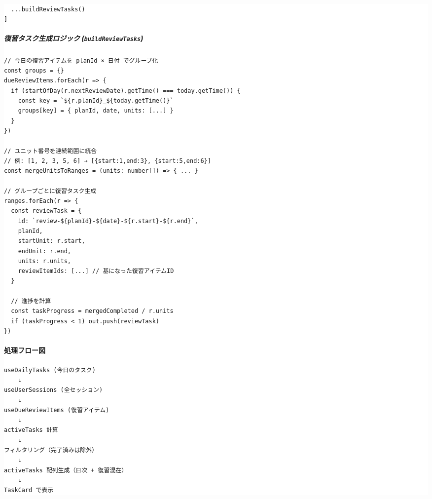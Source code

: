 ```tsx
  ...buildReviewTasks()
]
```

##### 復習タスク生成ロジック (`buildReviewTasks`)

```tsx
// 今日の復習アイテムを planId × 日付 でグループ化
const groups = {}
dueReviewItems.forEach(r => {
  if (startOfDay(r.nextReviewDate).getTime() === today.getTime()) {
    const key = `${r.planId}_${today.getTime()}`
    groups[key] = { planId, date, units: [...] }
  }
})

// ユニット番号を連続範囲に統合
// 例: [1, 2, 3, 5, 6] → [{start:1,end:3}, {start:5,end:6}]
const mergeUnitsToRanges = (units: number[]) => { ... }

// グループごとに復習タスク生成
ranges.forEach(r => {
  const reviewTask = {
    id: `review-${planId}-${date}-${r.start}-${r.end}`,
    planId,
    startUnit: r.start,
    endUnit: r.end,
    units: r.units,
    reviewItemIds: [...] // 基になった復習アイテムID
  }
  
  // 進捗を計算
  const taskProgress = mergedCompleted / r.units
  if (taskProgress < 1) out.push(reviewTask)
})
```

#### 処理フロー図

```
useDailyTasks (今日のタスク) 
    ↓
useUserSessions (全セッション)
    ↓
useDueReviewItems (復習アイテム)
    ↓
activeTasks 計算
    ↓
フィルタリング（完了済みは除外）
    ↓
activeTasks 配列生成（日次 + 復習混在）
    ↓
TaskCard で表示
```
